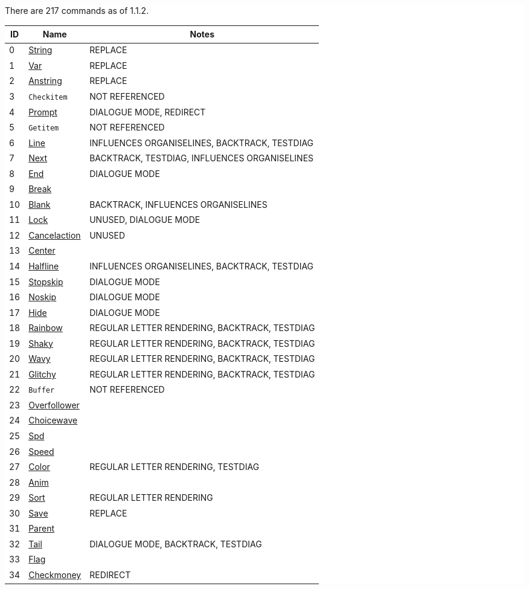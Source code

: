 There are 217 commands as of 1.1.2.

|ID|Name|Notes|
|--|----|-----|
|0|[String](Individual%20commands/String.md)|REPLACE|
|1|[Var](Individual%20commands/Var.md)|REPLACE|
|2|[Anstring](Individual%20commands/Anstring.md)|REPLACE|
|3|`Checkitem`|NOT REFERENCED|
|4|[Prompt](Individual%20commands/Prompt.md)|DIALOGUE MODE, REDIRECT|
|5|`Getitem`|NOT REFERENCED|
|6|[Line](Individual%20commands/Line.md)|INFLUENCES ORGANISELINES, BACKTRACK, TESTDIAG|
|7|[Next](Individual%20commands/Next.md)|BACKTRACK, TESTDIAG, INFLUENCES ORGANISELINES|
|8|[End](Individual%20commands/End.md)|DIALOGUE MODE|
|9|[Break](Individual%20commands/Break.md)||
|10|[Blank](Individual%20commands/Blank.md)|BACKTRACK, INFLUENCES ORGANISELINES|
|11|[Lock](Individual%20commands/Lock.md)|UNUSED, DIALOGUE MODE|
|12|[Cancelaction](Individual%20commands/Cancelaction.md)|UNUSED|
|13|[Center](Individual%20commands/Center.md)||
|14|[Halfline](Individual%20commands/Halfline.md)|INFLUENCES ORGANISELINES, BACKTRACK, TESTDIAG|
|15|[Stopskip](Individual%20commands/Stopskip.md)|DIALOGUE MODE|
|16|[Noskip](Individual%20commands/Noskip.md)|DIALOGUE MODE|
|17|[Hide](Individual%20commands/Hide.md)|DIALOGUE MODE|
|18|[Rainbow](Individual%20commands/Rainbow.md)|REGULAR LETTER RENDERING, BACKTRACK, TESTDIAG|
|19|[Shaky](Individual%20commands/Shaky.md)|REGULAR LETTER RENDERING, BACKTRACK, TESTDIAG|
|20|[Wavy](Individual%20commands/Wavy.md)|REGULAR LETTER RENDERING, BACKTRACK, TESTDIAG|
|21|[Glitchy](Individual%20commands/Glitchy.md)|REGULAR LETTER RENDERING, BACKTRACK, TESTDIAG|
|22|`Buffer`|NOT REFERENCED|
|23|[Overfollower](Individual%20commands/Overfollower.md)||
|24|[Choicewave](Individual%20commands/Choicewave.md)||
|25|[Spd](Individual%20commands/Spd.md)||
|26|[Speed](Individual%20commands/Speed.md)||
|27|[Color](Individual%20commands/Color.md)|REGULAR LETTER RENDERING, TESTDIAG|
|28|[Anim](Individual%20commands/Anim.md)||
|29|[Sort](Individual%20commands/Sort.md)|REGULAR LETTER RENDERING|
|30|[Save](Individual%20commands/Save.md)|REPLACE|
|31|[Parent](Individual%20commands/Parent.md)||
|32|[Tail](Individual%20commands/Tail.md)|DIALOGUE MODE, BACKTRACK, TESTDIAG|
|33|[Flag](Individual%20commands/Flag.md)||
|34|[Checkmoney](Individual%20commands/Checkmoney.md)|REDIRECT|